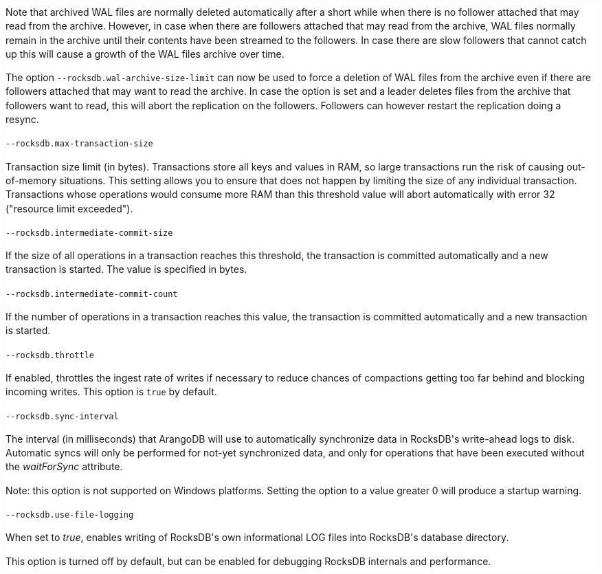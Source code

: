 Note that archived WAL files are normally deleted automatically after a 
short while when there is no follower attached that may read from the archive.
However, in case when there are followers attached that may read from the
archive, WAL files normally remain in the archive until their contents have 
been streamed to the followers. In case there are slow followers that cannot
catch up this will cause a growth of the WAL files archive over time. 

The option `--rocksdb.wal-archive-size-limit` can now be used to force a 
deletion of WAL files from the archive even if there are followers attached
that may want to read the archive. In case the option is set and a leader
deletes files from the archive that followers want to read, this will abort
the replication on the followers. Followers can however restart the replication
doing a resync.

`--rocksdb.max-transaction-size`

Transaction size limit (in bytes). Transactions store all keys and values in
RAM, so large transactions run the risk of causing out-of-memory situations.
This setting allows you to ensure that does not happen by limiting the size of
any individual transaction. Transactions whose operations would consume more
RAM than this threshold value will abort automatically with error 32 ("resource
limit exceeded").

`--rocksdb.intermediate-commit-size`

If the size of all operations in a transaction reaches this threshold, the
transaction is committed automatically and a new transaction is started. The
value is specified in bytes.

`--rocksdb.intermediate-commit-count`

If the number of operations in a transaction reaches this value, the transaction
is committed automatically and a new transaction is started.

`--rocksdb.throttle`

If enabled, throttles the ingest rate of writes if necessary to reduce chances 
of compactions getting too far behind and blocking incoming writes. This option
is `true` by default.

`--rocksdb.sync-interval`

The interval (in milliseconds) that ArangoDB will use to automatically
synchronize data in RocksDB's write-ahead logs to disk. Automatic syncs will
only be performed for not-yet synchronized data, and only for operations that
have been executed without the *waitForSync* attribute.

Note: this option is not supported on Windows platforms. Setting the option to
a value greater 0 will produce a startup warning.

`--rocksdb.use-file-logging`

When set to *true*, enables writing of RocksDB's own informational LOG files into 
RocksDB's database directory.

This option is turned off by default, but can be enabled for debugging RocksDB
internals and performance.
